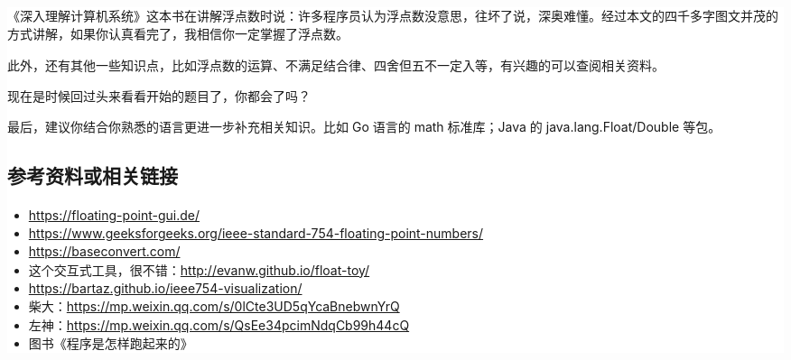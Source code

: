 《深入理解计算机系统》这本书在讲解浮点数时说：许多程序员认为浮点数没意思，往坏了说，深奥难懂。经过本文的四千多字图文并茂的方式讲解，如果你认真看完了，我相信你一定掌握了浮点数。

此外，还有其他一些知识点，比如浮点数的运算、不满足结合律、四舍但五不一定入等，有兴趣的可以查阅相关资料。

现在是时候回过头来看看开始的题目了，你都会了吗？

最后，建议你结合你熟悉的语言更进一步补充相关知识。比如 Go 语言的 math 标准库；Java 的 java.lang.Float/Double 等包。

## 参考资料或相关链接

- https://floating-point-gui.de/
- https://www.geeksforgeeks.org/ieee-standard-754-floating-point-numbers/
- https://baseconvert.com/
- 这个交互式工具，很不错：http://evanw.github.io/float-toy/
- https://bartaz.github.io/ieee754-visualization/
- 柴大：https://mp.weixin.qq.com/s/0lCte3UD5qYcaBnebwnYrQ
- 左神：https://mp.weixin.qq.com/s/QsEe34pcimNdqCb99h44cQ
- 图书《程序是怎样跑起来的》





